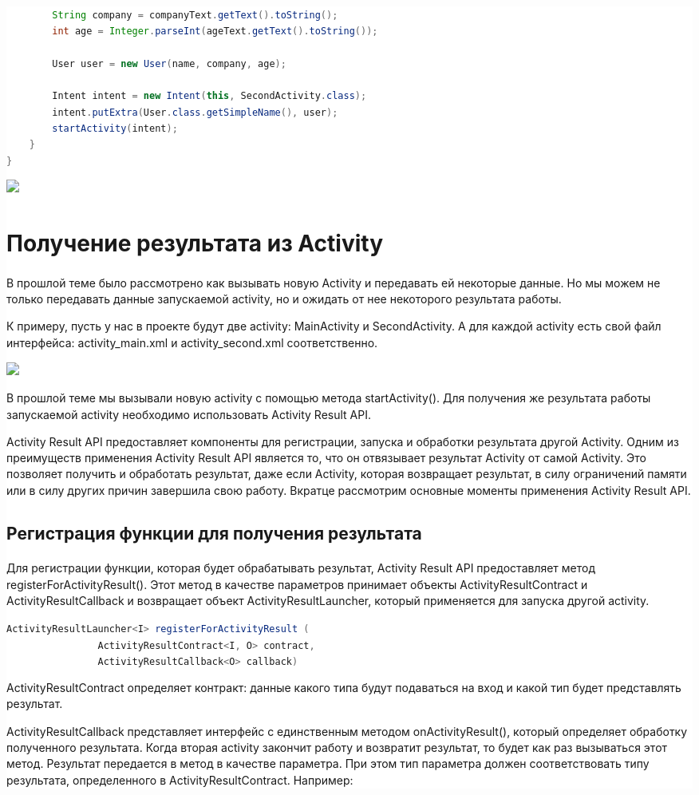 ```java
        String company = companyText.getText().toString();
        int age = Integer.parseInt(ageText.getText().toString());
 
        User user = new User(name, company, age);
 
        Intent intent = new Intent(this, SecondActivity.class);
        intent.putExtra(User.class.getSimpleName(), user);
        startActivity(intent);
    }
}
```
![](https://metanit.com/java/android/pics/activity3.png)


# Получение результата из Activity

В прошлой теме было рассмотрено как вызывать новую Activity и передавать ей некоторые данные. Но мы можем не только передавать данные запускаемой activity, но и ожидать от нее некоторого результата работы.

К примеру, пусть у нас в проекте будут две activity: MainActivity и SecondActivity. А для каждой activity есть свой файл интерфейса: activity_main.xml и activity_second.xml соответственно.

![](https://metanit.com/java/android/pics/startActivityForResult.png)

В прошлой теме мы вызывали новую activity с помощью метода startActivity(). Для получения же результата работы запускаемой activity необходимо использовать Activity Result API.

Activity Result API предоставляет компоненты для регистрации, запуска и обработки результата другой Activity. Одним из преимуществ применения Activity Result API является то, что он отвязывает результат Activity от самой Activity. Это позволяет получить и обработать результат, даже если Activity, которая возвращает результат, в силу ограничений памяти или в силу других причин завершила свою работу. Вкратце рассмотрим основные моменты применения Activity Result API.

## Регистрация функции для получения результата

Для регистрации функции, которая будет обрабатывать результат, Activity Result API предоставляет метод registerForActivityResult(). Этот метод в качестве параметров принимает объекты ActivityResultContract и ActivityResultCallback и возвращает объект ActivityResultLauncher, который применяется для запуска другой activity.

```java
ActivityResultLauncher<I> registerForActivityResult (
                ActivityResultContract<I, O> contract, 
                ActivityResultCallback<O> callback)
```
ActivityResultContract определяет контракт: данные какого типа будут подаваться на вход и какой тип будет представлять результат.

ActivityResultCallback представляет интерфейс с единственным методом onActivityResult(), который определяет обработку полученного результата. Когда вторая activity закончит работу и возвратит результат, то будет как раз вызываться этот метод. Результат передается в метод в качестве параметра. При этом тип параметра должен соответствовать типу результата, определенного в ActivityResultContract. Например:
